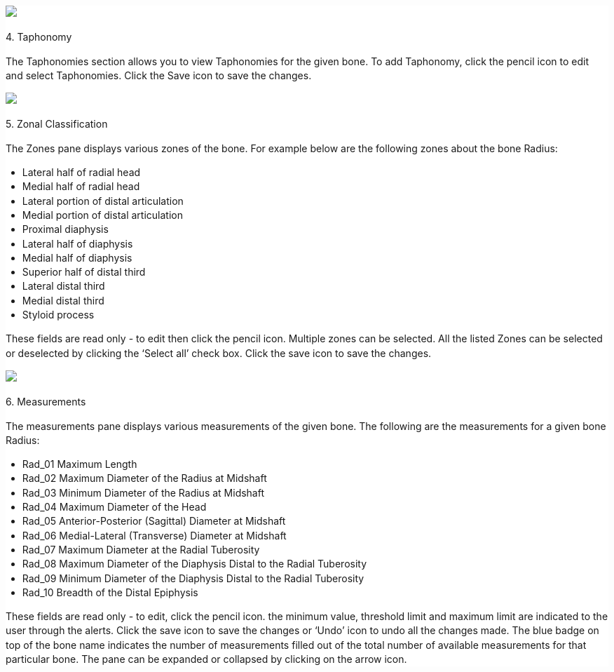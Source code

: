 ![](/media/Isotope.gif)

<a name="taphonomy"></a>
4.  Taphonomy

The Taphonomies section allows you to view Taphonomies for the given bone. To add Taphonomy, click the pencil icon to edit and select Taphonomies. Click the Save icon to save the changes.

![](media/Taphonomy.gif)

<a name="zonal"></a>
5.  Zonal Classification

The Zones pane displays various zones of the bone. For example below are the following zones about the bone Radius:

- Lateral half of radial head
- Medial half of radial head
- Lateral portion of distal articulation
- Medial portion of distal articulation
- Proximal diaphysis
- Lateral half of diaphysis
- Medial half of diaphysis
- Superior half of distal third
- Lateral distal third
- Medial distal third
- Styloid process

These fields are read only - to edit then click the pencil icon. Multiple zones can be selected. All the listed Zones can be selected or deselected by clicking the ‘Select all’ check box. Click the save icon to save the changes.

![](media/Zones.gif)

<a name="measurement"></a>
6.  Measurements

The measurements pane displays various measurements of the given bone. The following are the measurements for a given bone Radius: 
- Rad_01 Maximum Length 
- Rad_02 Maximum Diameter of the Radius at Midshaft 
- Rad_03 Minimum Diameter of the Radius at Midshaft 
- Rad_04 Maximum Diameter of the Head 
- Rad_05 Anterior-Posterior (Sagittal) Diameter at Midshaft 
- Rad_06 Medial-Lateral (Transverse) Diameter at Midshaft 
- Rad_07 Maximum Diameter at the Radial Tuberosity 
- Rad_08 Maximum Diameter of the Diaphysis Distal to the Radial Tuberosity 
- Rad_09 Minimum Diameter of the Diaphysis Distal to the Radial Tuberosity 
- Rad_10 Breadth of the Distal Epiphysis

These fields are read only - to edit, click the pencil icon. the minimum value, threshold limit and maximum limit are indicated to the user through the alerts. Click the save icon to save the changes or ‘Undo’ icon to undo all the changes made. The blue badge on top of the bone name indicates the number of measurements filled out of the total number of available measurements for that particular bone.  The pane can be expanded or collapsed by clicking on the arrow icon.
